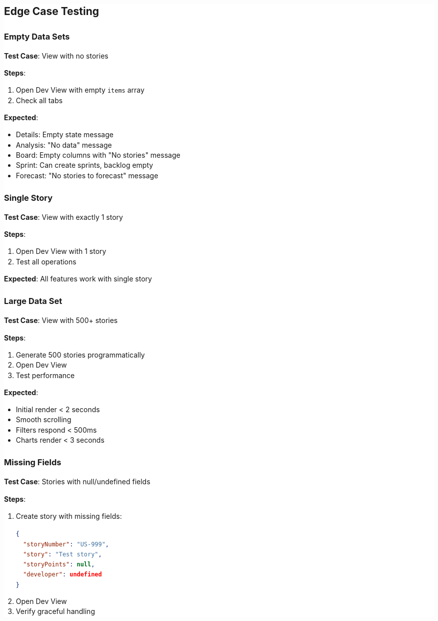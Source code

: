 
## Edge Case Testing

### Empty Data Sets

**Test Case**: View with no stories

**Steps**:
1. Open Dev View with empty `items` array
2. Check all tabs

**Expected**:
- Details: Empty state message
- Analysis: "No data" message
- Board: Empty columns with "No stories" message
- Sprint: Can create sprints, backlog empty
- Forecast: "No stories to forecast" message

### Single Story

**Test Case**: View with exactly 1 story

**Steps**:
1. Open Dev View with 1 story
2. Test all operations

**Expected**: All features work with single story

### Large Data Set

**Test Case**: View with 500+ stories

**Steps**:
1. Generate 500 stories programmatically
2. Open Dev View
3. Test performance

**Expected**:
- Initial render < 2 seconds
- Smooth scrolling
- Filters respond < 500ms
- Charts render < 3 seconds

### Missing Fields

**Test Case**: Stories with null/undefined fields

**Steps**:
1. Create story with missing fields:
   ```json
   {
     "storyNumber": "US-999",
     "story": "Test story",
     "storyPoints": null,
     "developer": undefined
   }
   ```
2. Open Dev View
3. Verify graceful handling
